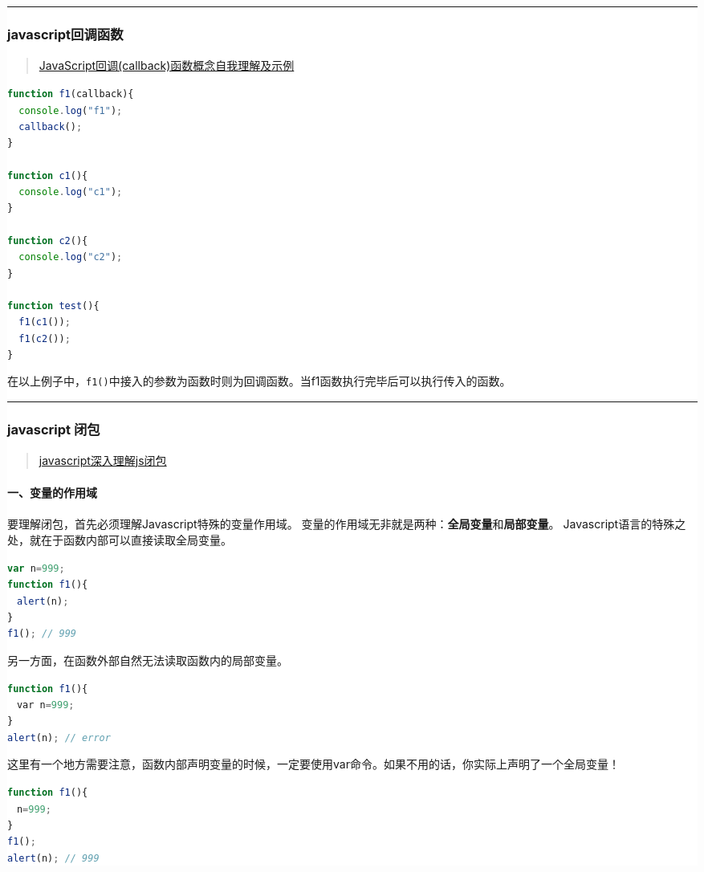 ----------

### javascript回调函数

> [JavaScript回调(callback)函数概念自我理解及示例](http://www.jb51.net/article/39497.htm)

```js
function f1(callback){
  console.log("f1");
  callback();
}

function c1(){
  console.log("c1");
}

function c2(){
  console.log("c2");
}

function test(){
  f1(c1());
  f1(c2());
}
```

在以上例子中，`f1()`中接入的参数为函数时则为回调函数。当f1函数执行完毕后可以执行传入的函数。

----------

### javascript 闭包

> [javascript深入理解js闭包](http://www.jb51.net/article/24101.htm)

#### 一、变量的作用域
要理解闭包，首先必须理解Javascript特殊的变量作用域。
变量的作用域无非就是两种：**全局变量**和**局部变量**。
Javascript语言的特殊之处，就在于函数内部可以直接读取全局变量。
```js
var n=999;
function f1(){
　alert(n);
}
f1(); // 999
```
另一方面，在函数外部自然无法读取函数内的局部变量。
```js
function f1(){
　var n=999;
}
alert(n); // error
```
这里有一个地方需要注意，函数内部声明变量的时候，一定要使用var命令。如果不用的话，你实际上声明了一个全局变量！ 
```js
function f1(){
　n=999;
}
f1();
alert(n); // 999
```
